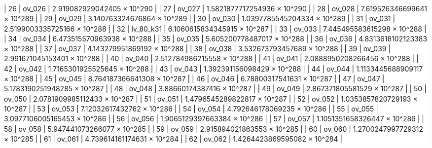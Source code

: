| 26 | ov_026 | 2.919082929042405 × 10^290 |
| 27 | ov_027 | 1.5821877717254936 × 10^290 |
| 28 | ov_028 | 7.619526346699641 × 10^289 |
| 29 | ov_029 | 3.140763324676864 × 10^289 |
| 30 | ov_030 | 1.0397785545204334 × 10^289 |
| 31 | ov_031 | 2.5199003335725166 × 10^288 |
| 32 | lv_80_k31 | 6.1060615834345915 × 10^287 |
| 33 | ov_033 | 7.445495583615298 × 10^288 |
| 34 | ov_034 | 6.473515570963938 × 10^288 |
| 35 | ov_035 | 5.605200778487017 × 10^288 |
| 36 | ov_036 | 4.8313618102123383 × 10^288 |
| 37 | ov_037 | 4.143279951869192 × 10^288 |
| 38 | ov_038 | 3.532673793457689 × 10^288 |
| 39 | ov_039 | 2.991671045153401 × 10^288 |
| 40 | ov_040 | 2.512784986215558 × 10^288 |
| 41 | ov_041 | 2.0888950208266456 × 10^288 |
| 42 | ov_042 | 1.7165301925525645 × 10^288 |
| 43 | ov_043 | 1.392391156098429 × 10^288 |
| 44 | ov_044 | 1.1133445688909117 × 10^288 |
| 45 | ov_045 | 8.764187366641308 × 10^287 |
| 46 | ov_046 | 6.78800317541631 × 10^287 |
| 47 | ov_047 | 5.1783190251948285 × 10^287 |
| 48 | ov_048 | 3.88660174387416 × 10^287 |
| 49 | ov_049 | 2.867371805581529 × 10^287 |
| 50 | ov_050 | 2.0781909985112433 × 10^287 |
| 51 | ov_051 | 1.4796545289822817 × 10^287 |
| 52 | ov_052 | 1.0353857820729193 × 10^287 |
| 53 | ov_053 | 7.12032617432762 × 10^286 |
| 54 | ov_054 | 4.792646178069235 × 10^286 |
| 55 | ov_055 | 3.0977106005165453 × 10^286 |
| 56 | ov_056 | 1.9065129397663384 × 10^286 |
| 57 | ov_057 | 1.1051351658326447 × 10^286 |
| 58 | ov_058 | 5.947441073266077 × 10^285 |
| 59 | ov_059 | 2.915894021863553 × 10^285 |
| 60 | ov_060 | 1.2700247997729312 × 10^285 |
| 61 | ov_061 | 4.739614161174631 × 10^284 |
| 62 | ov_062 | 1.4264423869595082 × 10^284 |